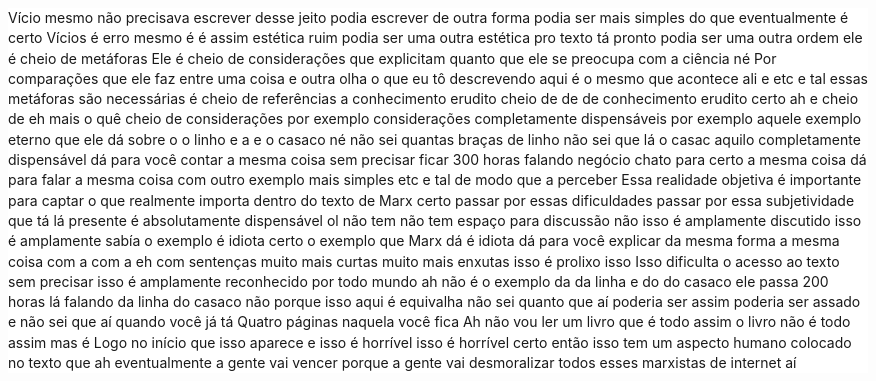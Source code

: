 Vício mesmo não precisava escrever desse
jeito podia escrever de outra forma
podia ser mais simples do que
eventualmente é certo Vícios é erro
mesmo é é assim estética ruim podia ser
uma outra estética pro texto tá pronto
podia ser uma outra ordem ele é cheio de
metáforas Ele é cheio de considerações
que explicitam quanto que ele se
preocupa com a ciência né Por
comparações que ele faz entre uma coisa
e outra olha o que eu tô descrevendo
aqui é o mesmo que acontece ali e etc e
tal essas metáforas são necessárias é
cheio de referências a conhecimento
erudito cheio de de de conhecimento
erudito
certo
ah e cheio de
eh mais o quê
cheio de considerações por exemplo
considerações completamente dispensáveis
por exemplo aquele exemplo eterno que
ele dá sobre o o linho e a e o casaco né
não sei quantas braças de linho não sei
que lá o casac aquilo completamente
dispensável dá para você contar a mesma
coisa sem precisar ficar 300 horas
falando negócio chato para certo
a mesma coisa dá para falar a mesma
coisa com outro exemplo mais simples etc
e tal de modo que
a
perceber Essa realidade objetiva é
importante para captar o que realmente
importa dentro do texto de
Marx certo passar por essas dificuldades
passar por essa subjetividade que tá lá
presente é absolutamente dispensável ol
não tem não tem espaço para discussão
não isso é amplamente discutido isso é
amplamente sabía o exemplo é idiota
certo o exemplo que Marx dá é idiota dá
para você explicar da mesma forma a
mesma coisa com a com a eh com sentenças
muito mais curtas muito mais enxutas
isso é prolixo isso Isso dificulta o
acesso ao texto sem precisar isso é
amplamente reconhecido por todo mundo ah
não é o exemplo da da linha e do do
casaco ele passa 200 horas lá
falando da linha do casaco não porque
isso aqui é equivalha não sei quanto que
aí poderia ser assim poderia ser assado
e não sei que aí quando você já tá
Quatro páginas naquela você fica
Ah não vou ler um livro que é todo assim
o livro não é todo assim mas é Logo no
início que isso aparece e isso é
horrível isso é horrível certo então
isso tem um aspecto humano colocado no
texto que ah eventualmente a gente vai
vencer porque a gente vai desmoralizar
todos esses marxistas de internet aí